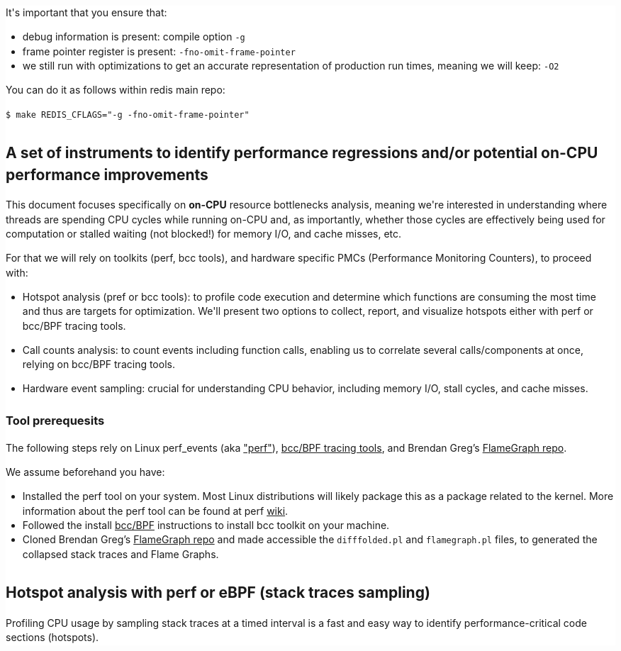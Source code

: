 It's important that you ensure that:
- debug information is present: compile option `-g`
- frame pointer register is present: `-fno-omit-frame-pointer`
- we still run with optimizations to get an accurate representation of production run times, meaning we will keep: `-O2`

You can do it as follows within redis main repo:

    $ make REDIS_CFLAGS="-g -fno-omit-frame-pointer"

## A set of instruments to identify performance regressions and/or potential **on-CPU performance** improvements 

This document focuses specifically on **on-CPU** resource bottlenecks analysis,
meaning we're interested in understanding where threads are spending CPU cycles
while running on-CPU and, as importantly, whether those cycles are effectively
being used for computation or stalled waiting (not blocked!) for memory I/O,
and cache misses, etc.

For that we will rely on toolkits (perf, bcc tools), and hardware specific PMCs
(Performance Monitoring Counters), to proceed with:

- Hotspot analysis (pref or bcc tools): to profile code execution and determine which functions are consuming the most time and thus are targets for optimization. We'll present two options to collect, report, and visualize hotspots either with perf or bcc/BPF tracing tools.

- Call counts analysis: to count events including function calls, enabling us to correlate several calls/components at once, relying on bcc/BPF tracing tools.

- Hardware event sampling: crucial for understanding CPU behavior, including memory I/O, stall cycles, and cache misses.

### Tool prerequesits

The following steps rely on Linux perf_events (aka ["perf"](https://man7.org/linux/man-pages/man1/perf.1.html)), [bcc/BPF tracing tools](https://github.com/iovisor/bcc), and Brendan Greg’s [FlameGraph repo](https://github.com/brendangregg/FlameGraph).

We assume beforehand you have:

- Installed the perf tool on your system. Most Linux distributions will likely package this as a package related to the kernel. More information about the perf tool can be found at perf [wiki](https://perf.wiki.kernel.org/).
- Followed the install [bcc/BPF](https://github.com/iovisor/bcc/blob/master/INSTALL.md#installing-bcc) instructions to install bcc toolkit on your machine.
- Cloned Brendan Greg’s [FlameGraph repo](https://github.com/brendangregg/FlameGraph) and made accessible the `difffolded.pl` and `flamegraph.pl` files, to generated the collapsed stack traces and Flame Graphs.

## Hotspot analysis with perf or eBPF (stack traces sampling)

Profiling CPU usage by sampling stack traces at a timed interval is a fast and
easy way to identify performance-critical code sections (hotspots).
